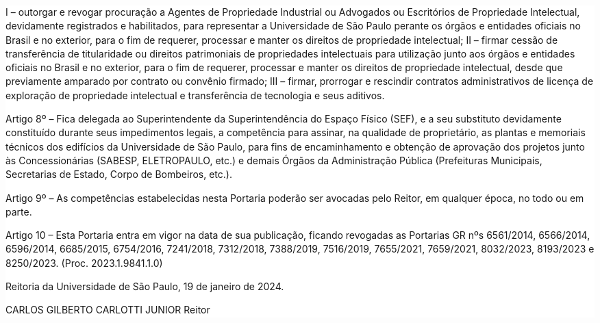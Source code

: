 I – outorgar e revogar procuração a Agentes de Propriedade Industrial ou Advogados ou Escritórios de Propriedade Intelectual, devidamente registrados e habilitados, para representar a Universidade de São Paulo perante os órgãos e entidades oficiais no Brasil e no exterior, para o fim de requerer, processar e manter os direitos de propriedade intelectual;
II – firmar cessão de transferência de titularidade ou direitos patrimoniais de propriedades intelectuais para utilização junto aos órgãos e entidades oficiais no Brasil e no exterior, para o fim de requerer, processar e manter os direitos de propriedade intelectual, desde que previamente amparado por contrato ou convênio firmado;
III – firmar, prorrogar e rescindir contratos administrativos de licença de exploração de propriedade intelectual e transferência de tecnologia e seus aditivos.

Artigo 8º – Fica delegada ao Superintendente da Superintendência do Espaço Físico (SEF), e a seu substituto devidamente constituído durante seus impedimentos legais, a competência para assinar, na qualidade de proprietário, as plantas e memoriais técnicos dos edifícios da Universidade de São Paulo, para fins de encaminhamento e obtenção de aprovação dos projetos junto às Concessionárias (SABESP, ELETROPAULO, etc.) e demais Órgãos da Administração Pública (Prefeituras Municipais, Secretarias de Estado, Corpo de Bombeiros, etc.).

Artigo 9º – As competências estabelecidas nesta Portaria poderão ser avocadas pelo Reitor, em qualquer época, no todo ou em parte.

Artigo 10 – Esta Portaria entra em vigor na data de sua publicação, ficando revogadas as Portarias GR nºs 6561/2014, 6566/2014, 6596/2014, 6685/2015, 6754/2016, 7241/2018, 7312/2018, 7388/2019, 7516/2019, 7655/2021, 7659/2021, 8032/2023, 8193/2023 e 8250/2023. (Proc. 2023.1.9841.1.0)

Reitoria da Universidade de São Paulo, 19 de janeiro de 2024.

CARLOS GILBERTO CARLOTTI JUNIOR
Reitor